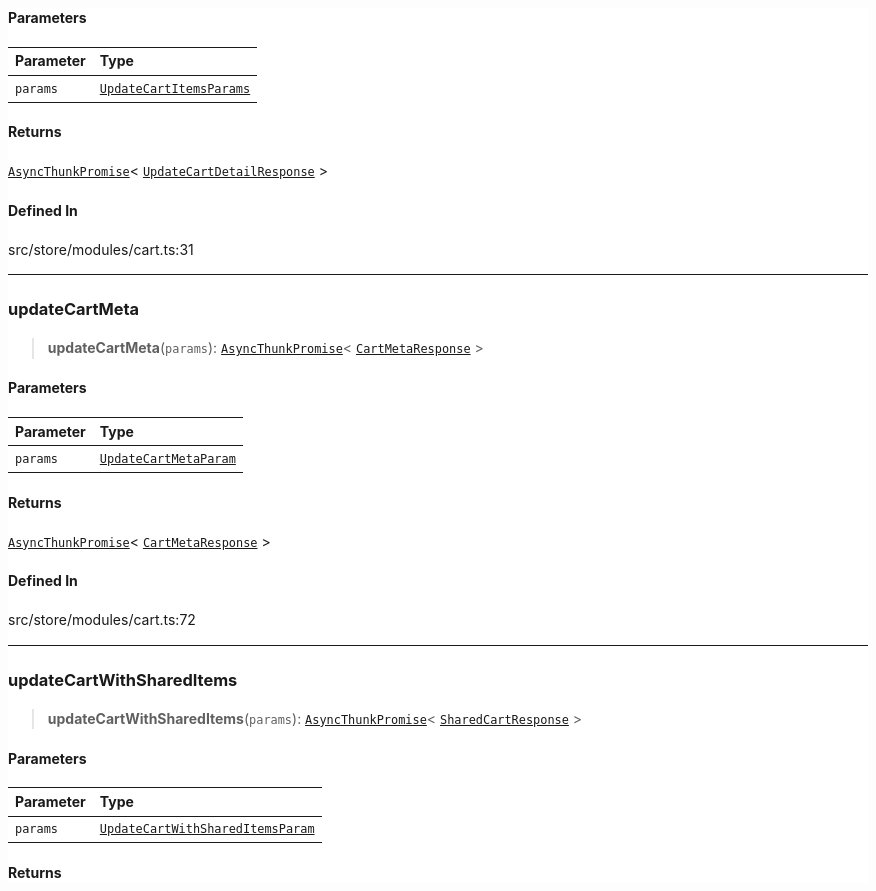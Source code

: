 #### Parameters

| Parameter | Type |
| :------ | :------ |
| `params` | [`UpdateCartItemsParams`](../internal_/type-aliases/type-alias.UpdateCartItemsParams.md) |

#### Returns

[`AsyncThunkPromise`](../../theme/internal_/type-aliases/type-alias.AsyncThunkPromise.md)\< [`UpdateCartDetailResponse`](../internal_/type-aliases/type-alias.UpdateCartDetailResponse.md) \>

#### Defined In

src/store/modules/cart.ts:31

***

### updateCartMeta

> **updateCartMeta**(`params`): [`AsyncThunkPromise`](../../theme/internal_/type-aliases/type-alias.AsyncThunkPromise.md)\< [`CartMetaResponse`](../internal_/type-aliases/type-alias.CartMetaResponse.md) \>

#### Parameters

| Parameter | Type |
| :------ | :------ |
| `params` | [`UpdateCartMetaParam`](../internal_/type-aliases/type-alias.UpdateCartMetaParam.md) |

#### Returns

[`AsyncThunkPromise`](../../theme/internal_/type-aliases/type-alias.AsyncThunkPromise.md)\< [`CartMetaResponse`](../internal_/type-aliases/type-alias.CartMetaResponse.md) \>

#### Defined In

src/store/modules/cart.ts:72

***

### updateCartWithSharedItems

> **updateCartWithSharedItems**(`params`): [`AsyncThunkPromise`](../../theme/internal_/type-aliases/type-alias.AsyncThunkPromise.md)\< [`SharedCartResponse`](../internal_/type-aliases/type-alias.SharedCartResponse.md) \>

#### Parameters

| Parameter | Type |
| :------ | :------ |
| `params` | [`UpdateCartWithSharedItemsParam`](../internal_/type-aliases/type-alias.UpdateCartWithSharedItemsParam.md) |

#### Returns
